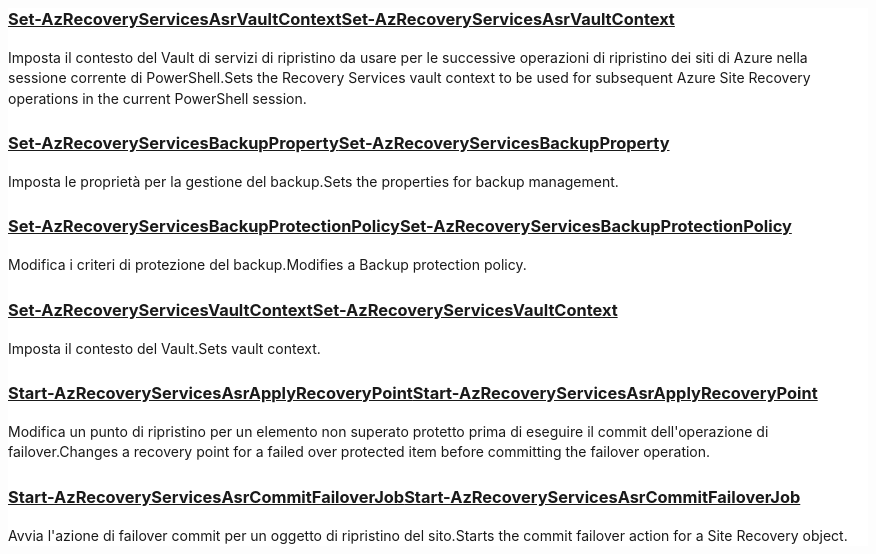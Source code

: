 ### [<span data-ttu-id="e1dbe-266">Set-AzRecoveryServicesAsrVaultContext</span><span class="sxs-lookup"><span data-stu-id="e1dbe-266">Set-AzRecoveryServicesAsrVaultContext</span></span>](Set-AzRecoveryServicesAsrVaultContext.md)
<span data-ttu-id="e1dbe-267">Imposta il contesto del Vault di servizi di ripristino da usare per le successive operazioni di ripristino dei siti di Azure nella sessione corrente di PowerShell.</span><span class="sxs-lookup"><span data-stu-id="e1dbe-267">Sets the Recovery Services vault context to be used for subsequent Azure Site Recovery operations in the current PowerShell session.</span></span>

### [<span data-ttu-id="e1dbe-268">Set-AzRecoveryServicesBackupProperty</span><span class="sxs-lookup"><span data-stu-id="e1dbe-268">Set-AzRecoveryServicesBackupProperty</span></span>](Set-AzRecoveryServicesBackupProperty.md)
<span data-ttu-id="e1dbe-269">Imposta le proprietà per la gestione del backup.</span><span class="sxs-lookup"><span data-stu-id="e1dbe-269">Sets the properties for backup management.</span></span>

### [<span data-ttu-id="e1dbe-270">Set-AzRecoveryServicesBackupProtectionPolicy</span><span class="sxs-lookup"><span data-stu-id="e1dbe-270">Set-AzRecoveryServicesBackupProtectionPolicy</span></span>](Set-AzRecoveryServicesBackupProtectionPolicy.md)
<span data-ttu-id="e1dbe-271">Modifica i criteri di protezione del backup.</span><span class="sxs-lookup"><span data-stu-id="e1dbe-271">Modifies a Backup protection policy.</span></span>

### [<span data-ttu-id="e1dbe-272">Set-AzRecoveryServicesVaultContext</span><span class="sxs-lookup"><span data-stu-id="e1dbe-272">Set-AzRecoveryServicesVaultContext</span></span>](Set-AzRecoveryServicesVaultContext.md)
<span data-ttu-id="e1dbe-273">Imposta il contesto del Vault.</span><span class="sxs-lookup"><span data-stu-id="e1dbe-273">Sets vault context.</span></span>

### [<span data-ttu-id="e1dbe-274">Start-AzRecoveryServicesAsrApplyRecoveryPoint</span><span class="sxs-lookup"><span data-stu-id="e1dbe-274">Start-AzRecoveryServicesAsrApplyRecoveryPoint</span></span>](Start-AzRecoveryServicesAsrApplyRecoveryPoint.md)
<span data-ttu-id="e1dbe-275">Modifica un punto di ripristino per un elemento non superato protetto prima di eseguire il commit dell'operazione di failover.</span><span class="sxs-lookup"><span data-stu-id="e1dbe-275">Changes a recovery point for a failed over protected item before committing the failover operation.</span></span>

### [<span data-ttu-id="e1dbe-276">Start-AzRecoveryServicesAsrCommitFailoverJob</span><span class="sxs-lookup"><span data-stu-id="e1dbe-276">Start-AzRecoveryServicesAsrCommitFailoverJob</span></span>](Start-AzRecoveryServicesAsrCommitFailoverJob.md)
<span data-ttu-id="e1dbe-277">Avvia l'azione di failover commit per un oggetto di ripristino del sito.</span><span class="sxs-lookup"><span data-stu-id="e1dbe-277">Starts the commit failover action for a Site Recovery object.</span></span>

